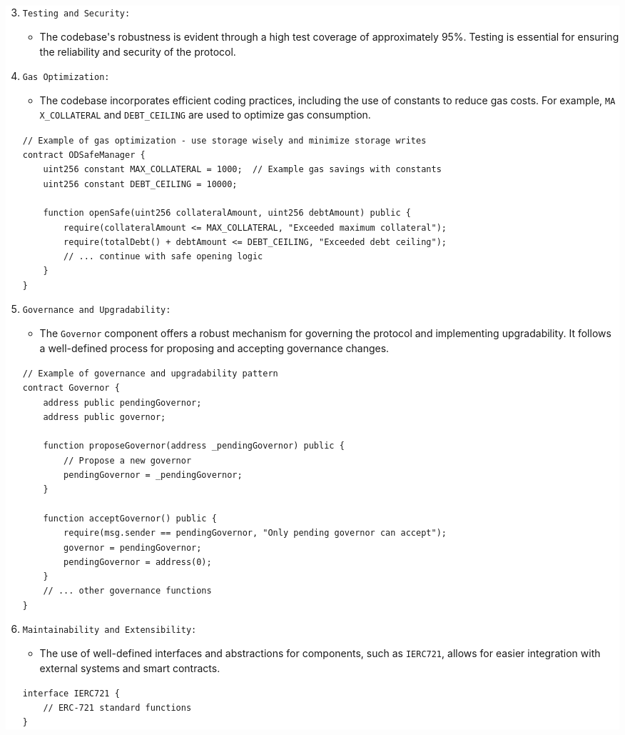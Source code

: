 3. `Testing and Security:`
   - The codebase's robustness is evident through a high test coverage of approximately 95%. Testing is essential for ensuring the reliability and security of the protocol.

4. `Gas Optimization:`
   - The codebase incorporates efficient coding practices, including the use of constants to reduce gas costs. For example, `MAX_COLLATERAL` and `DEBT_CEILING` are used to optimize gas consumption.

   ```solidity
   // Example of gas optimization - use storage wisely and minimize storage writes
   contract ODSafeManager {
       uint256 constant MAX_COLLATERAL = 1000;  // Example gas savings with constants
       uint256 constant DEBT_CEILING = 10000;
       
       function openSafe(uint256 collateralAmount, uint256 debtAmount) public {
           require(collateralAmount <= MAX_COLLATERAL, "Exceeded maximum collateral");
           require(totalDebt() + debtAmount <= DEBT_CEILING, "Exceeded debt ceiling");
           // ... continue with safe opening logic
       }
   }
   ```

5. `Governance and Upgradability:`
   - The `Governor` component offers a robust mechanism for governing the protocol and implementing upgradability. It follows a well-defined process for proposing and accepting governance changes.

   ```solidity
   // Example of governance and upgradability pattern
   contract Governor {
       address public pendingGovernor;
       address public governor;
       
       function proposeGovernor(address _pendingGovernor) public {
           // Propose a new governor
           pendingGovernor = _pendingGovernor;
       }
       
       function acceptGovernor() public {
           require(msg.sender == pendingGovernor, "Only pending governor can accept");
           governor = pendingGovernor;
           pendingGovernor = address(0);
       }
       // ... other governance functions
   }
   ```

6. `Maintainability and Extensibility:`
   - The use of well-defined interfaces and abstractions for components, such as `IERC721`, allows for easier integration with external systems and smart contracts.

   ```solidity
   interface IERC721 {
       // ERC-721 standard functions
   }
   ```
